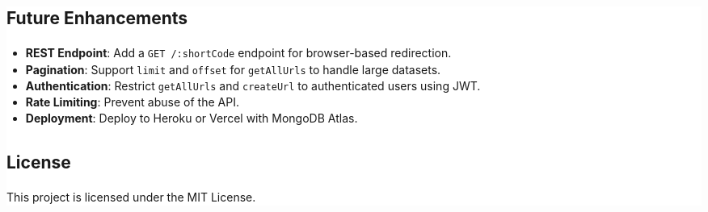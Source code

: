 ## Future Enhancements
- **REST Endpoint**: Add a `GET /:shortCode` endpoint for browser-based redirection.
- **Pagination**: Support `limit` and `offset` for `getAllUrls` to handle large datasets.
- **Authentication**: Restrict `getAllUrls` and `createUrl` to authenticated users using JWT.
- **Rate Limiting**: Prevent abuse of the API.
- **Deployment**: Deploy to Heroku or Vercel with MongoDB Atlas.

## License
This project is licensed under the MIT License.